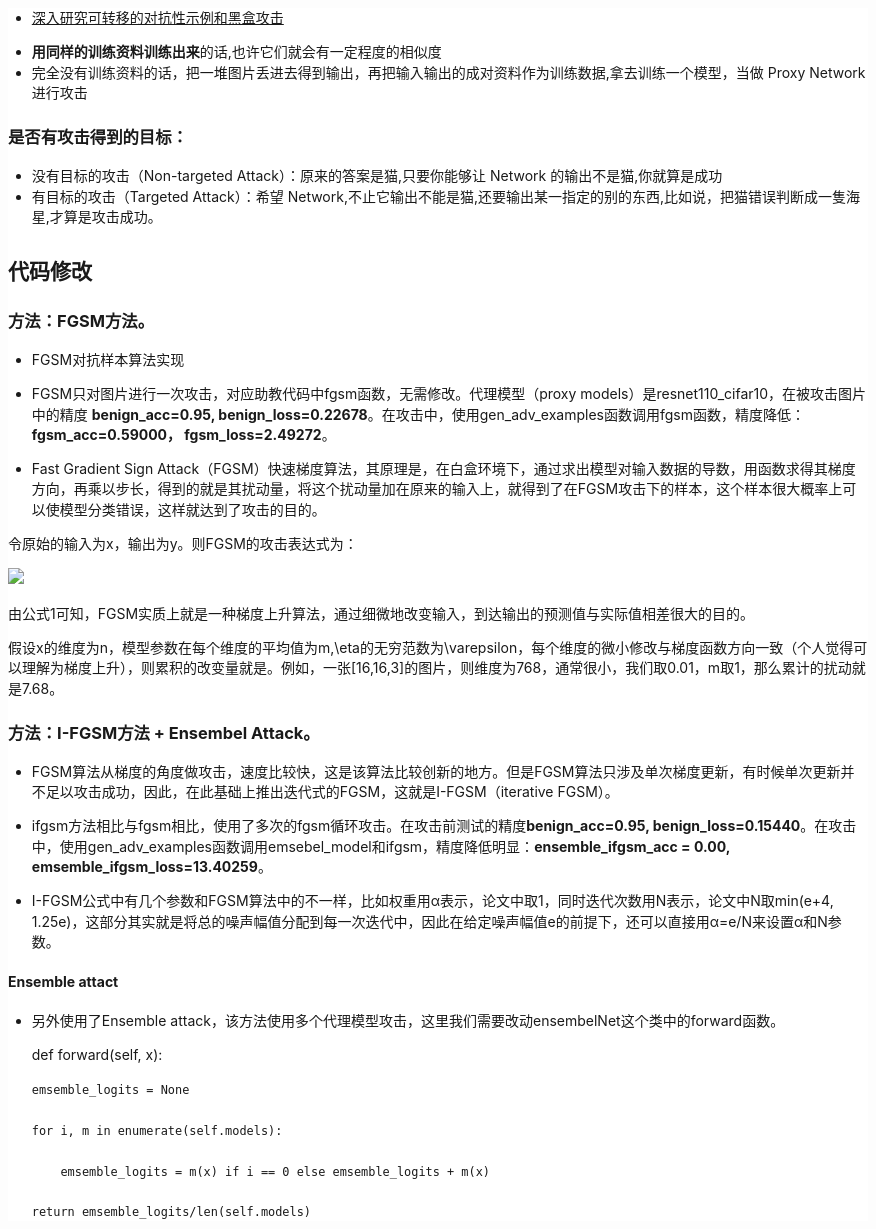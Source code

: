 * [深入研究可转移的对抗性示例和黑盒攻击](https://arxiv.org/abs/1611.02770)



- **用同样的训练资料训练出来**的话,也许它们就会有一定程度的相似度
- 完全没有训练资料的话，把一堆图片丢进去得到输出，再把输入输出的成对资料作为训练数据,拿去训练一个模型，当做 Proxy Network 进行攻击

### 是否有攻击得到的目标：

- 没有目标的攻击（Non-targeted Attack）：原来的答案是猫,只要你能够让 Network 的输出不是猫,你就算是成功
- 有目标的攻击（Targeted Attack）：希望 Network,不止它输出不能是猫,还要输出某一指定的别的东西,比如说，把猫错误判断成一隻海星,才算是攻击成功。

## 代码修改

### 方法：FGSM方法。

* FGSM对抗样本算法实现
* FGSM只对图片进行一次攻击，对应助教代码中fgsm函数，无需修改。代理模型（proxy models）是resnet110_cifar10，在被攻击图片中的精度 **benign_acc=0.95, benign_loss=0.22678**。在攻击中，使用gen_adv_examples函数调用fgsm函数，精度降低：**fgsm_acc=0.59000， fgsm_loss=2.49272**。

* Fast Gradient Sign Attack（FGSM）快速梯度算法，其原理是，在白盒环境下，通过求出模型对输入数据的导数，用函数求得其梯度方向，再乘以步长，得到的就是其扰动量，将这个扰动量加在原来的输入上，就得到了在FGSM攻击下的样本，这个样本很大概率上可以使模型分类错误，这样就达到了攻击的目的。

令原始的输入为x，输出为y。则FGSM的攻击表达式为：

![](https://qiniu.kanes.top/blog/c44852e3.png)

由公式1可知，FGSM实质上就是一种梯度上升算法，通过细微地改变输入，到达输出的预测值与实际值相差很大的目的。

假设x的维度为n，模型参数在每个维度的平均值为m,\eta的无穷范数为\varepsilon，每个维度的微小修改与梯度函数方向一致（个人觉得可以理解为梯度上升），则累积的改变量就是。例如，一张[16,16,3]的图片，则维度为768，通常很小，我们取0.01，m取1，那么累计的扰动就是7.68。

### 方法：I-FGSM方法 + Ensembel Attack。

* FGSM算法从梯度的角度做攻击，速度比较快，这是该算法比较创新的地方。但是FGSM算法只涉及单次梯度更新，有时候单次更新并不足以攻击成功，因此，在此基础上推出迭代式的FGSM，这就是I-FGSM（iterative FGSM）。
* ifgsm方法相比与fgsm相比，使用了多次的fgsm循环攻击。在攻击前测试的精度**benign_acc=0.95, benign_loss=0.15440**。在攻击中，使用gen_adv_examples函数调用emsebel_model和ifgsm，精度降低明显：**ensemble_ifgsm_acc = 0.00, emsemble_ifgsm_loss=13.40259**。


* I-FGSM公式中有几个参数和FGSM算法中的不一样，比如权重用α表示，论文中取1，同时迭代次数用N表示，论文中N取min(e+4, 1.25e)，这部分其实就是将总的噪声幅值分配到每一次迭代中，因此在给定噪声幅值e的前提下，还可以直接用α=e/N来设置α和N参数。

#### Ensemble attact 

* 另外使用了Ensemble attack，该方法使用多个代理模型攻击，这里我们需要改动ensembelNet这个类中的forward函数。

  def forward(self, x):

      emsemble_logits = None
      
      for i, m in enumerate(self.models):
      
          emsemble_logits = m(x) if i == 0 else emsemble_logits + m(x)
      
      return emsemble_logits/len(self.models)
